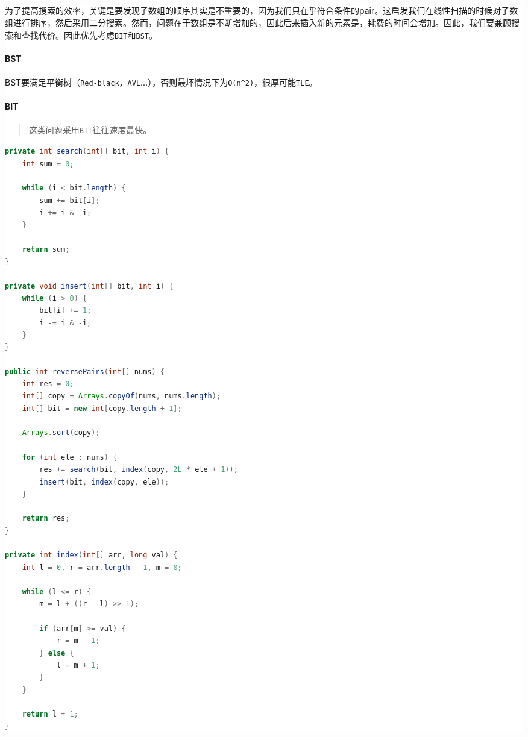 为了提高搜索的效率，关键是要发现子数组的顺序其实是不重要的，因为我们只在乎符合条件的pair。这启发我们在线性扫描的时候对子数组进行排序，然后采用二分搜索。然而，问题在于数组是不断增加的，因此后来插入新的元素是，耗费的时间会增加。因此，我们要兼顾搜索和查找代价。因此优先考虑`BIT`和`BST`。

#### BST

BST要满足平衡树（`Red-black`，`AVL`...），否则最坏情况下为`O(n^2)`，很厚可能`TLE`。

#### BIT

> 这类问题采用`BIT`往往速度最快。

~~~java
private int search(int[] bit, int i) {
    int sum = 0;
    
    while (i < bit.length) {
        sum += bit[i];
        i += i & -i;
    }

    return sum;
}

private void insert(int[] bit, int i) {
    while (i > 0) {
        bit[i] += 1;
        i -= i & -i;
    }
}

public int reversePairs(int[] nums) {
    int res = 0;
    int[] copy = Arrays.copyOf(nums, nums.length);
    int[] bit = new int[copy.length + 1];
    
    Arrays.sort(copy);
    
    for (int ele : nums) {
        res += search(bit, index(copy, 2L * ele + 1));
        insert(bit, index(copy, ele));
    }
    
    return res;
}

private int index(int[] arr, long val) {
    int l = 0, r = arr.length - 1, m = 0;
    	
    while (l <= r) {
    	m = l + ((r - l) >> 1);
    		
    	if (arr[m] >= val) {
    	    r = m - 1;
    	} else {
    	    l = m + 1;
    	}
    }
    
    return l + 1;
}
~~~

